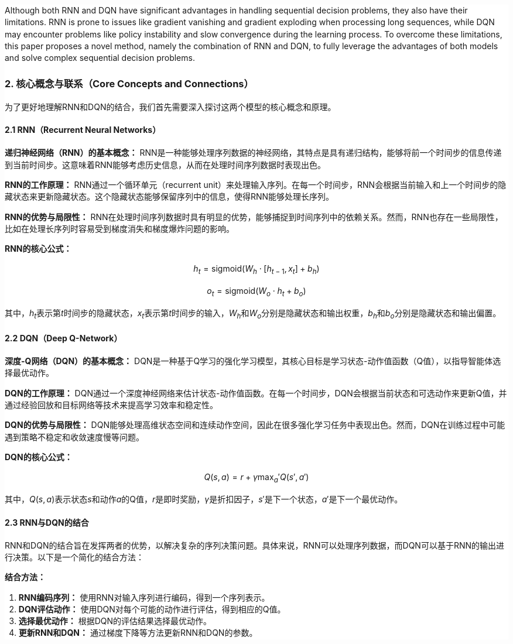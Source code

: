 Although both RNN and DQN have significant advantages in handling sequential decision problems, they also have their limitations. RNN is prone to issues like gradient vanishing and gradient exploding when processing long sequences, while DQN may encounter problems like policy instability and slow convergence during the learning process. To overcome these limitations, this paper proposes a novel method, namely the combination of RNN and DQN, to fully leverage the advantages of both models and solve complex sequential decision problems.

### 2. 核心概念与联系（Core Concepts and Connections）

为了更好地理解RNN和DQN的结合，我们首先需要深入探讨这两个模型的核心概念和原理。

#### 2.1 RNN（Recurrent Neural Networks）

**递归神经网络（RNN）的基本概念：** RNN是一种能够处理序列数据的神经网络，其特点是具有递归结构，能够将前一个时间步的信息传递到当前时间步。这意味着RNN能够考虑历史信息，从而在处理时间序列数据时表现出色。

**RNN的工作原理：** RNN通过一个循环单元（recurrent unit）来处理输入序列。在每一个时间步，RNN会根据当前输入和上一个时间步的隐藏状态来更新隐藏状态。这个隐藏状态能够保留序列中的信息，使得RNN能够处理长序列。

**RNN的优势与局限性：** RNN在处理时间序列数据时具有明显的优势，能够捕捉到时间序列中的依赖关系。然而，RNN也存在一些局限性，比如在处理长序列时容易受到梯度消失和梯度爆炸问题的影响。

**RNN的核心公式：**

$$
h_t = \text{sigmoid}(W_h \cdot [h_{t-1}, x_t] + b_h)
$$

$$
o_t = \text{sigmoid}(W_o \cdot h_t + b_o)
$$

其中，$h_t$表示第$t$时间步的隐藏状态，$x_t$表示第$t$时间步的输入，$W_h$和$W_o$分别是隐藏状态和输出权重，$b_h$和$b_o$分别是隐藏状态和输出偏置。

#### 2.2 DQN（Deep Q-Network）

**深度-Q网络（DQN）的基本概念：** DQN是一种基于Q学习的强化学习模型，其核心目标是学习状态-动作值函数（Q值），以指导智能体选择最优动作。

**DQN的工作原理：** DQN通过一个深度神经网络来估计状态-动作值函数。在每一个时间步，DQN会根据当前状态和可选动作来更新Q值，并通过经验回放和目标网络等技术来提高学习效率和稳定性。

**DQN的优势与局限性：** DQN能够处理高维状态空间和连续动作空间，因此在很多强化学习任务中表现出色。然而，DQN在训练过程中可能遇到策略不稳定和收敛速度慢等问题。

**DQN的核心公式：**

$$
Q(s, a) = r + \gamma \max_a' Q(s', a')
$$

其中，$Q(s, a)$表示状态$s$和动作$a$的Q值，$r$是即时奖励，$\gamma$是折扣因子，$s'$是下一个状态，$a'$是下一个最优动作。

#### 2.3 RNN与DQN的结合

RNN和DQN的结合旨在发挥两者的优势，以解决复杂的序列决策问题。具体来说，RNN可以处理序列数据，而DQN可以基于RNN的输出进行决策。以下是一个简化的结合方法：

**结合方法：**

1. **RNN编码序列：** 使用RNN对输入序列进行编码，得到一个序列表示。
2. **DQN评估动作：** 使用DQN对每个可能的动作进行评估，得到相应的Q值。
3. **选择最优动作：** 根据DQN的评估结果选择最优动作。
4. **更新RNN和DQN：** 通过梯度下降等方法更新RNN和DQN的参数。
